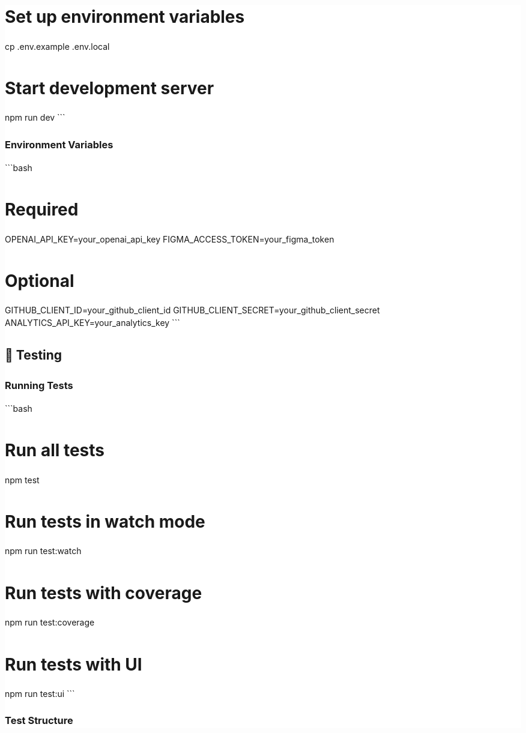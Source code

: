 # Set up environment variables
cp .env.example .env.local

# Start development server
npm run dev
\`\`\`

### Environment Variables

\`\`\`bash
# Required
OPENAI_API_KEY=your_openai_api_key
FIGMA_ACCESS_TOKEN=your_figma_token

# Optional
GITHUB_CLIENT_ID=your_github_client_id
GITHUB_CLIENT_SECRET=your_github_client_secret
ANALYTICS_API_KEY=your_analytics_key
\`\`\`

## 🧪 Testing

### Running Tests

\`\`\`bash
# Run all tests
npm test

# Run tests in watch mode
npm run test:watch

# Run tests with coverage
npm run test:coverage

# Run tests with UI
npm run test:ui
\`\`\`

### Test Structure
